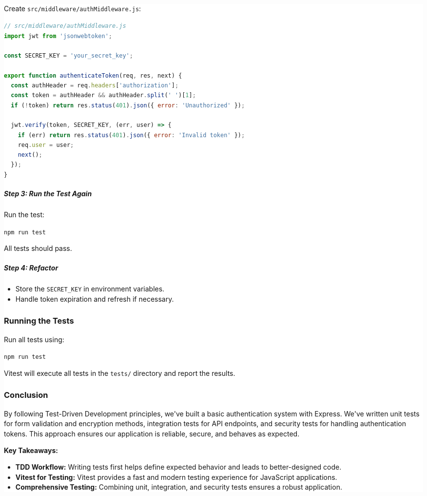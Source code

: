 Create `src/middleware/authMiddleware.js`:

```javascript
// src/middleware/authMiddleware.js
import jwt from 'jsonwebtoken';

const SECRET_KEY = 'your_secret_key';

export function authenticateToken(req, res, next) {
  const authHeader = req.headers['authorization'];
  const token = authHeader && authHeader.split(' ')[1];
  if (!token) return res.status(401).json({ error: 'Unauthorized' });

  jwt.verify(token, SECRET_KEY, (err, user) => {
    if (err) return res.status(401).json({ error: 'Invalid token' });
    req.user = user;
    next();
  });
}
```

##### Step 3: Run the Test Again

Run the test:

```bash
npm run test
```

All tests should pass.

##### Step 4: Refactor

- Store the `SECRET_KEY` in environment variables.
- Handle token expiration and refresh if necessary.

### Running the Tests

Run all tests using:

```bash
npm run test
```

Vitest will execute all tests in the `tests/` directory and report the results.

### Conclusion

By following Test-Driven Development principles, we've built a basic authentication system with Express. We've written unit tests for form validation and encryption methods, integration tests for API endpoints, and security tests for handling authentication tokens. This approach ensures our application is reliable, secure, and behaves as expected.

**Key Takeaways:**

- **TDD Workflow:** Writing tests first helps define expected behavior and leads to better-designed code.
- **Vitest for Testing:** Vitest provides a fast and modern testing experience for JavaScript applications.
- **Comprehensive Testing:** Combining unit, integration, and security tests ensures a robust application.
